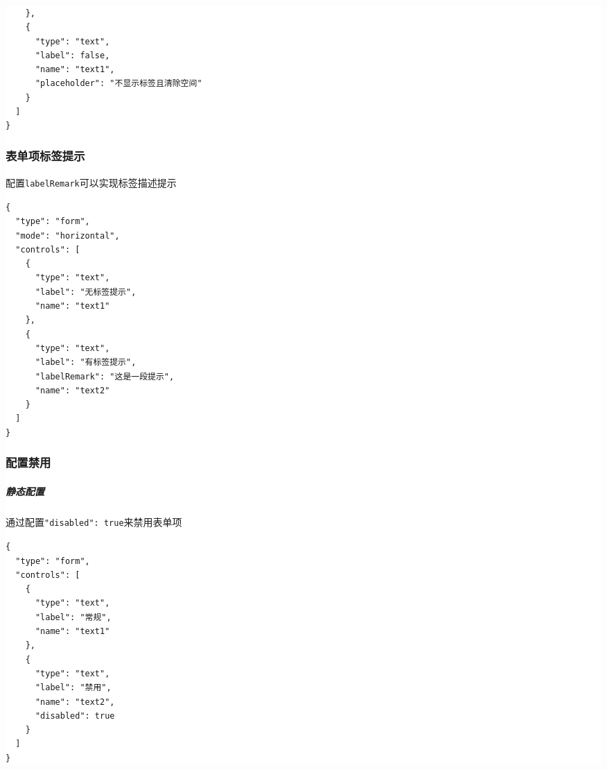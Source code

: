 ```schema:height="350" scope="body"
    },
    {
      "type": "text",
      "label": false,
      "name": "text1",
      "placeholder": "不显示标签且清除空间"
    }
  ]
}
```

### 表单项标签提示

配置`labelRemark`可以实现标签描述提示

```schema:height="350" scope="body"
{
  "type": "form",
  "mode": "horizontal",
  "controls": [
    {
      "type": "text",
      "label": "无标签提示",
      "name": "text1"
    },
    {
      "type": "text",
      "label": "有标签提示",
      "labelRemark": "这是一段提示",
      "name": "text2"
    }
  ]
}
```

### 配置禁用

##### 静态配置

通过配置`"disabled": true`来禁用表单项

```schema:height="350" scope="body"
{
  "type": "form",
  "controls": [
    {
      "type": "text",
      "label": "常规",
      "name": "text1"
    },
    {
      "type": "text",
      "label": "禁用",
      "name": "text2",
      "disabled": true
    }
  ]
}
```

